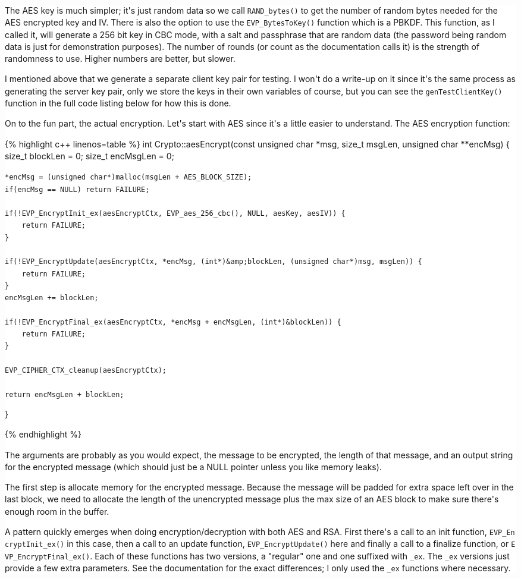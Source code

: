 The AES key is much simpler; it's just random data so we call <code>RAND_bytes()</code> to get the number of random bytes needed for the AES encrypted key and IV. There is also the option to use the <code>EVP_BytesToKey()</code> function which is a PBKDF. This function, as I called it, will generate a 256 bit key in CBC mode, with a salt and passphrase that are random data (the password being random data is just for demonstration purposes). The number of rounds (or count as the documentation calls it) is the strength of randomness to use. Higher numbers are better, but slower.

I mentioned above that we generate a separate client key pair for testing. I won't do a write-up on it since it's the same process as generating the server key pair, only we store the keys in their own variables of course, but you can see the <code>genTestClientKey()</code> function in the full code listing below for how this is done.

On to the fun part, the actual encryption. Let's start with AES since it's a little easier to understand. The AES encryption function:


{% highlight c++ linenos=table %}
int Crypto::aesEncrypt(const unsigned char *msg, size_t msgLen, unsigned char **encMsg) {
    size_t blockLen  = 0;
    size_t encMsgLen = 0;

    *encMsg = (unsigned char*)malloc(msgLen + AES_BLOCK_SIZE);
    if(encMsg == NULL) return FAILURE;

    if(!EVP_EncryptInit_ex(aesEncryptCtx, EVP_aes_256_cbc(), NULL, aesKey, aesIV)) {
        return FAILURE;
    }

    if(!EVP_EncryptUpdate(aesEncryptCtx, *encMsg, (int*)&amp;blockLen, (unsigned char*)msg, msgLen)) {
        return FAILURE;
    }
    encMsgLen += blockLen;

    if(!EVP_EncryptFinal_ex(aesEncryptCtx, *encMsg + encMsgLen, (int*)&blockLen)) {
        return FAILURE;
    }

    EVP_CIPHER_CTX_cleanup(aesEncryptCtx);

    return encMsgLen + blockLen;
}

{% endhighlight %}

The arguments are probably as you would expect, the message to be encrypted, the length of that message, and an output string for the encrypted message (which should just be a NULL pointer unless you like memory leaks).

The first step is allocate memory for the encrypted message. Because the message will be padded for extra space left over in the last block, we need to allocate the length of the unencrypted message plus the max size of an AES block to make sure there's enough room in the buffer.

A pattern quickly emerges when doing encryption/decryption with both AES and RSA. First there's a call to an init function, <code>EVP_EncryptInit_ex()</code> in this case, then a call to an update function, <code>EVP_EncryptUpdate()</code> here and finally a call to a finalize function, or <code>EVP_EncryptFinal_ex()</code>. Each of these functions has two versions, a "regular" one and one suffixed with <code>_ex</code>. The <code>_ex</code> versions just provide a few extra parameters. See the documentation for the exact differences; I only used the <code>_ex</code> functions where necessary.
